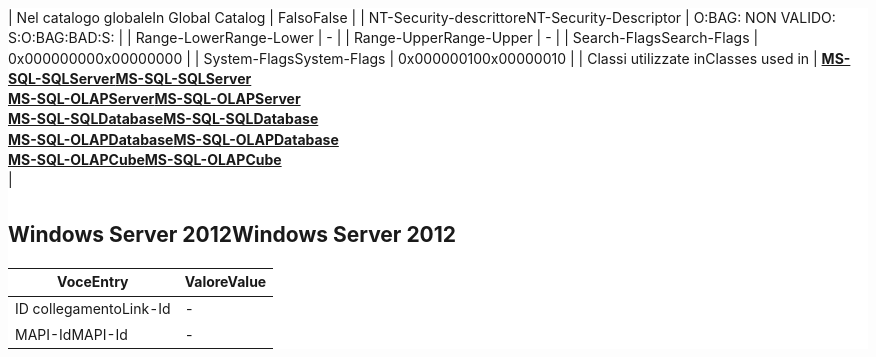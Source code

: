 | <span data-ttu-id="a1abe-251">Nel catalogo globale</span><span class="sxs-lookup"><span data-stu-id="a1abe-251">In Global Catalog</span></span>      | <span data-ttu-id="a1abe-252">Falso</span><span class="sxs-lookup"><span data-stu-id="a1abe-252">False</span></span>                                                                                                                                                                                                                                                                                                       |
| <span data-ttu-id="a1abe-253">NT-Security-descrittore</span><span class="sxs-lookup"><span data-stu-id="a1abe-253">NT-Security-Descriptor</span></span> | <span data-ttu-id="a1abe-254">O:BAG: NON VALIDO: S:</span><span class="sxs-lookup"><span data-stu-id="a1abe-254">O:BAG:BAD:S:</span></span>                                                                                                                                                                                                                                                                                                |
| <span data-ttu-id="a1abe-255">Range-Lower</span><span class="sxs-lookup"><span data-stu-id="a1abe-255">Range-Lower</span></span>            | \-                                                                                                                                                                                                                                                                                                          |
| <span data-ttu-id="a1abe-256">Range-Upper</span><span class="sxs-lookup"><span data-stu-id="a1abe-256">Range-Upper</span></span>            | \-                                                                                                                                                                                                                                                                                                          |
| <span data-ttu-id="a1abe-257">Search-Flags</span><span class="sxs-lookup"><span data-stu-id="a1abe-257">Search-Flags</span></span>           | <span data-ttu-id="a1abe-258">0x00000000</span><span class="sxs-lookup"><span data-stu-id="a1abe-258">0x00000000</span></span>                                                                                                                                                                                                                                                                                                  |
| <span data-ttu-id="a1abe-259">System-Flags</span><span class="sxs-lookup"><span data-stu-id="a1abe-259">System-Flags</span></span>           | <span data-ttu-id="a1abe-260">0x00000010</span><span class="sxs-lookup"><span data-stu-id="a1abe-260">0x00000010</span></span>                                                                                                                                                                                                                                                                                                  |
| <span data-ttu-id="a1abe-261">Classi utilizzate in</span><span class="sxs-lookup"><span data-stu-id="a1abe-261">Classes used in</span></span>        | [<span data-ttu-id="a1abe-262">**MS-SQL-SQLServer**</span><span class="sxs-lookup"><span data-stu-id="a1abe-262">**MS-SQL-SQLServer**</span></span>](c-ms-sql-sqlserver.md)<br/> [<span data-ttu-id="a1abe-263">**MS-SQL-OLAPServer**</span><span class="sxs-lookup"><span data-stu-id="a1abe-263">**MS-SQL-OLAPServer**</span></span>](c-ms-sql-olapserver.md)<br/> [<span data-ttu-id="a1abe-264">**MS-SQL-SQLDatabase**</span><span class="sxs-lookup"><span data-stu-id="a1abe-264">**MS-SQL-SQLDatabase**</span></span>](c-ms-sql-sqldatabase.md)<br/> [<span data-ttu-id="a1abe-265">**MS-SQL-OLAPDatabase**</span><span class="sxs-lookup"><span data-stu-id="a1abe-265">**MS-SQL-OLAPDatabase**</span></span>](c-ms-sql-olapdatabase.md)<br/> [<span data-ttu-id="a1abe-266">**MS-SQL-OLAPCube**</span><span class="sxs-lookup"><span data-stu-id="a1abe-266">**MS-SQL-OLAPCube**</span></span>](c-ms-sql-olapcube.md)<br/> |



## <a name="windows-server-2012"></a><span data-ttu-id="a1abe-267">Windows Server 2012</span><span class="sxs-lookup"><span data-stu-id="a1abe-267">Windows Server 2012</span></span>



| <span data-ttu-id="a1abe-268">Voce</span><span class="sxs-lookup"><span data-stu-id="a1abe-268">Entry</span></span> | <span data-ttu-id="a1abe-269">Valore</span><span class="sxs-lookup"><span data-stu-id="a1abe-269">Value</span></span> |
|------------------------|-------------------------------------------------------------------------------------------------------------------------------------------------------------------------------------------------------------------------------------------------------------------------------------------------------------|
| <span data-ttu-id="a1abe-270">ID collegamento</span><span class="sxs-lookup"><span data-stu-id="a1abe-270">Link-Id</span></span>                | \-                                                                                                                                                                                                                                                                                                          |
| <span data-ttu-id="a1abe-271">MAPI-Id</span><span class="sxs-lookup"><span data-stu-id="a1abe-271">MAPI-Id</span></span>                | \-                                                                                                                                                                                                                                                                                                          |